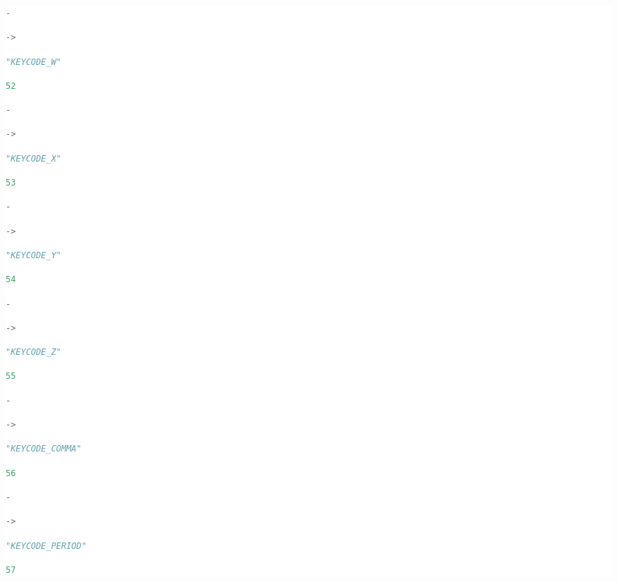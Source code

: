 ```python
-
```
```python
->
```
```python
"KEYCODE_W"
```
```python
52
```
```python
-
```
```python
->
```
```python
"KEYCODE_X"
```
```python
53
```
```python
-
```
```python
->
```
```python
"KEYCODE_Y"
```
```python
54
```
```python
-
```
```python
->
```
```python
"KEYCODE_Z"
```
```python
55
```
```python
-
```
```python
->
```
```python
"KEYCODE_COMMA"
```
```python
56
```
```python
-
```
```python
->
```
```python
"KEYCODE_PERIOD"
```
```python
57
```
```python
```